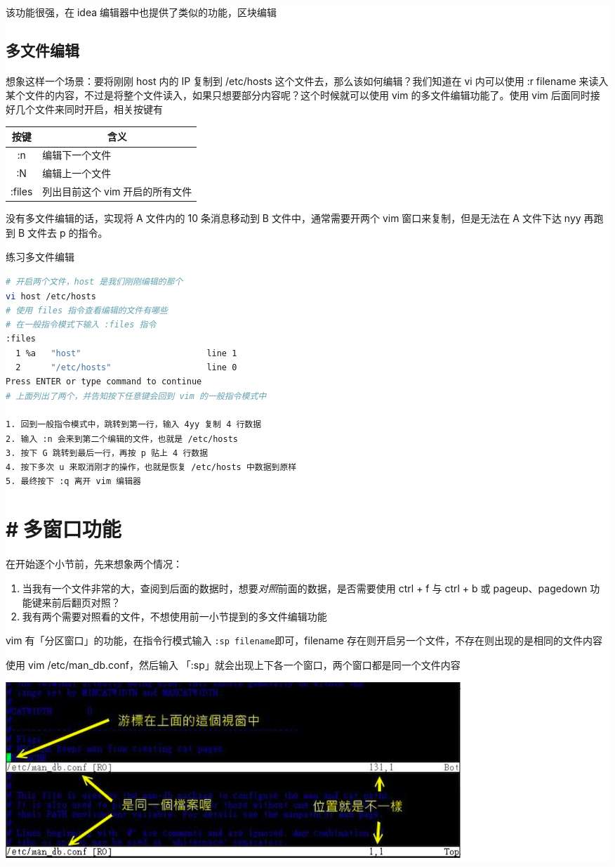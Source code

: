 该功能很强，在 idea 编辑器中也提供了类似的功能，区块编辑

## 多文件编辑

想象这样一个场景：要将刚刚 host 内的 IP 复制到 /etc/hosts 这个文件去，那么该如何编辑？我们知道在 vi 内可以使用 :r filename 来读入某个文件的内容，不过是将整个文件读入，如果只想要部分内容呢？这个时候就可以使用 vim 的多文件编辑功能了。使用 vim 后面同时接好几个文件来同时开启，相关按键有

|  按键  | 含义                            |
| :----: | ------------------------------- |
|   :n   | 编辑下一个文件                  |
|   :N   | 编辑上一个文件                  |
| :files | 列出目前这个 vim 开启的所有文件 |

没有多文件编辑的话，实现将 A 文件内的 10 条消息移动到 B 文件中，通常需要开两个 vim 窗口来复制，但是无法在 A 文件下达 nyy 再跑到 B 文件去 p 的指令。

练习多文件编辑

```bash
# 开启两个文件，host 是我们刚刚编辑的那个
vi host /etc/hosts
# 使用 files 指令查看编辑的文件有哪些
# 在一般指令模式下输入 :files 指令
:files
  1 %a   "host"                         line 1
  2      "/etc/hosts"                   line 0
Press ENTER or type command to continue
# 上面列出了两个，并告知按下任意键会回到 vim 的一般指令模式中

1. 回到一般指令模式中，跳转到第一行，输入 4yy 复制 4 行数据
2. 输入 :n 会来到第二个编辑的文件，也就是 /etc/hosts
3. 按下 G 跳转到最后一行，再按 p 贴上 4 行数据
4. 按下多次 u 来取消刚才的操作，也就是恢复 /etc/hosts 中数据到原样
5. 最终按下 :q 离开 vim 编辑器
```

# # 多窗口功能

在开始逐个小节前，先来想象两个情况：

1. 当我有一个文件非常的大，查阅到后面的数据时，想要*对照*前面的数据，是否需要使用 ctrl + f 与 ctrl + b 或 pageup、pagedown 功能键来前后翻页对照？
2. 我有两个需要对照看的文件，不想使用前一小节提到的多文件编辑功能

vim 有「分区窗口」的功能，在指令行模式输入 `:sp filename`即可，filename 存在则开启另一个文件，不存在则出现的是相同的文件内容

使用 vim /etc/man_db.conf，然后输入 「:sp」就会出现上下各一个窗口，两个窗口都是同一个文件内容

![image-20191103231523429](./assets/image-20191103231523429.png)
